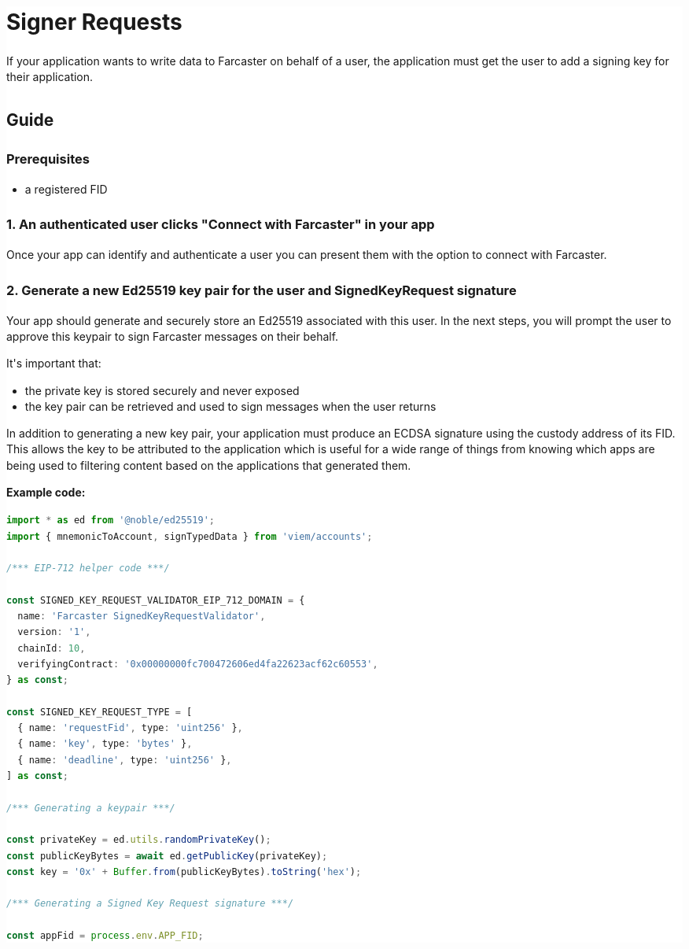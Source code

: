 # Signer Requests

If your application wants to write data to Farcaster on behalf of a user, the application must get the user to add a signing key for their application.

## Guide

### Prerequisites

- a registered FID

### 1. An authenticated user clicks "Connect with Farcaster" in your app

Once your app can identify and authenticate a user you can present them with
the option to connect with Farcaster.

### 2. Generate a new Ed25519 key pair for the user and SignedKeyRequest signature

Your app should generate and securely store an Ed25519 associated with this
user. In the next steps, you will prompt the user to approve this keypair to
sign Farcaster messages on their behalf.

It's important that:

- the private key is stored securely and never exposed
- the key pair can be retrieved and used to sign messages when the user returns

In addition to generating a new key pair, your application must produce an
ECDSA signature using the custody address of its FID. This allows the key to be
attributed to the application which is useful for a wide range of things from
knowing which apps are being used to filtering content based on the
applications that generated them.

**Example code:**

```ts
import * as ed from '@noble/ed25519';
import { mnemonicToAccount, signTypedData } from 'viem/accounts';

/*** EIP-712 helper code ***/

const SIGNED_KEY_REQUEST_VALIDATOR_EIP_712_DOMAIN = {
  name: 'Farcaster SignedKeyRequestValidator',
  version: '1',
  chainId: 10,
  verifyingContract: '0x00000000fc700472606ed4fa22623acf62c60553',
} as const;

const SIGNED_KEY_REQUEST_TYPE = [
  { name: 'requestFid', type: 'uint256' },
  { name: 'key', type: 'bytes' },
  { name: 'deadline', type: 'uint256' },
] as const;

/*** Generating a keypair ***/

const privateKey = ed.utils.randomPrivateKey();
const publicKeyBytes = await ed.getPublicKey(privateKey);
const key = '0x' + Buffer.from(publicKeyBytes).toString('hex');

/*** Generating a Signed Key Request signature ***/

const appFid = process.env.APP_FID;
```